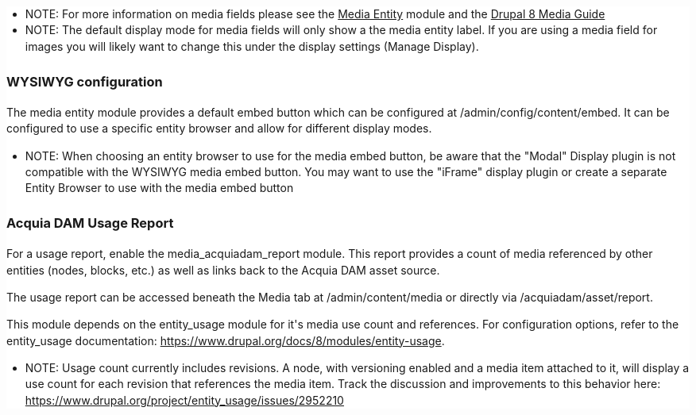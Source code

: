 - NOTE: For more information on media fields please see the [Media Entity](https://www.drupal.org/project/media_entity) module and the [Drupal 8 Media Guide](https://drupal-media.gitbooks.io/drupal8-guide/content/modules/media_entity/intro.html)
- NOTE: The default display mode for media fields will only show a the media entity label.  If you are using a media field for images you will likely want to change this under the display settings (Manage Display).

### WYSIWYG configuration
The media entity module provides a default embed button which can be configured at /admin/config/content/embed.  It can be configured to use a specific entity browser and allow for different display modes.

- NOTE: When choosing an entity browser to use for the media embed button, be aware that the "Modal" Display plugin is not compatible with the WYSIWYG media embed button.  You may want to use the "iFrame" display plugin or create a separate Entity Browser to use with the media embed button

### Acquia DAM Usage Report
For a usage report, enable the media_acquiadam_report module. This report provides a count of media referenced by other entities (nodes, blocks, etc.) as well as links back to the Acquia DAM asset source.

The usage report can be accessed beneath the Media tab at /admin/content/media or directly via /acquiadam/asset/report. 

This module depends on the entity_usage module for it's media use count and references. For configuration options, refer to the entity_usage documentation: https://www.drupal.org/docs/8/modules/entity-usage.

- NOTE: Usage count currently includes revisions. A node, with versioning enabled and a media item attached to it, will display a use count for each revision that references the media item. Track the discussion and improvements to this behavior here: https://www.drupal.org/project/entity_usage/issues/2952210